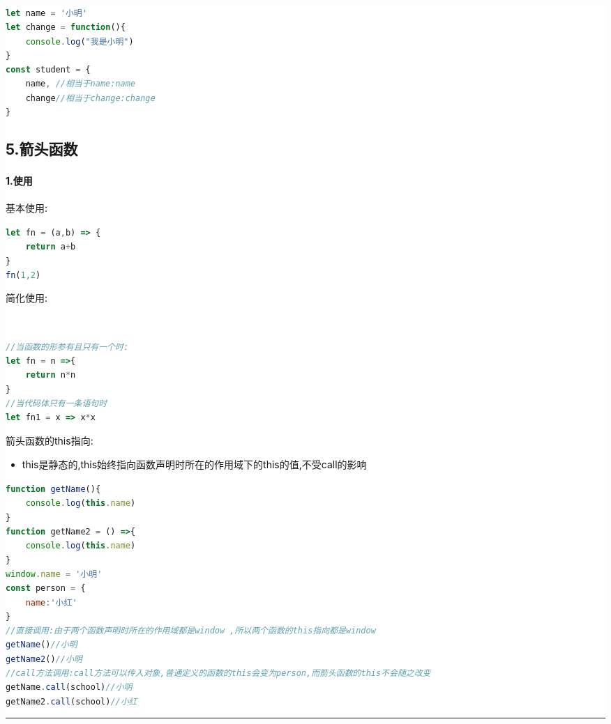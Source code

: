 ```javascript
let name = '小明'
let change = function(){
    console.log("我是小明")
}
const student = {
    name, //相当于name:name
    change//相当于change:change
}
```

## 5.箭头函数

#### 1.使用

基本使用:

```javascript
let fn = (a,b) => {
    return a+b
}
fn(1,2)
```

简化使用:

​	

```javascript
//当函数的形参有且只有一个时:
let fn = n =>{
    return n*n
}
//当代码体只有一条语句时
let fn1 = x => x*x
```

箭头函数的this指向:

- this是静态的,this始终指向函数声明时所在的作用域下的this的值,不受call的影响

```javascript
function getName(){
    console.log(this.name)
}
function getName2 = () =>{
    console.log(this.name)
}
window.name = '小明'
const person = {
    name:'小红'
}
//直接调用:由于两个函数声明时所在的作用域都是window ,所以两个函数的this指向都是window
getName()//小明
getName2()//小明
//call方法调用:call方法可以传入对象,普通定义的函数的this会变为person,而箭头函数的this不会随之改变
getName.call(school)//小明
getName2.call(school)//小红
```

---